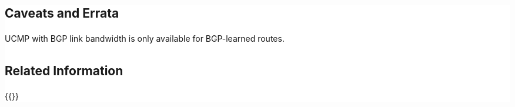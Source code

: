## Caveats and Errata

UCMP with BGP link bandwidth is only available for BGP-learned routes.

## Related Information

{{<exlink url="https://tools.ietf.org/html/draft-ietf-idr-link-bandwidth-07" text="IETF draft - BGP Link Bandwidth Extended Community">}}
